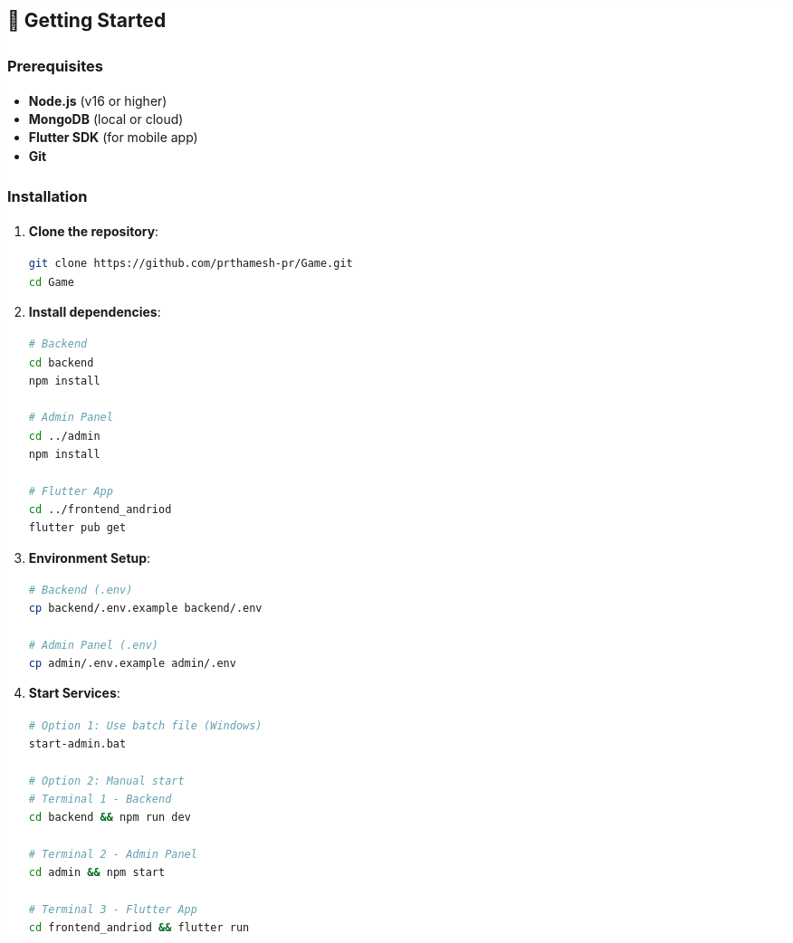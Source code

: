 ## 🚦 Getting Started

### Prerequisites
- **Node.js** (v16 or higher)
- **MongoDB** (local or cloud)
- **Flutter SDK** (for mobile app)
- **Git**

### Installation

1. **Clone the repository**:
   ```bash
   git clone https://github.com/prthamesh-pr/Game.git
   cd Game
   ```

2. **Install dependencies**:
   ```bash
   # Backend
   cd backend
   npm install
   
   # Admin Panel
   cd ../admin
   npm install
   
   # Flutter App
   cd ../frontend_andriod
   flutter pub get
   ```

3. **Environment Setup**:
   ```bash
   # Backend (.env)
   cp backend/.env.example backend/.env
   
   # Admin Panel (.env)
   cp admin/.env.example admin/.env
   ```

4. **Start Services**:
   ```bash
   # Option 1: Use batch file (Windows)
   start-admin.bat
   
   # Option 2: Manual start
   # Terminal 1 - Backend
   cd backend && npm run dev
   
   # Terminal 2 - Admin Panel
   cd admin && npm start
   
   # Terminal 3 - Flutter App
   cd frontend_andriod && flutter run
   ```

